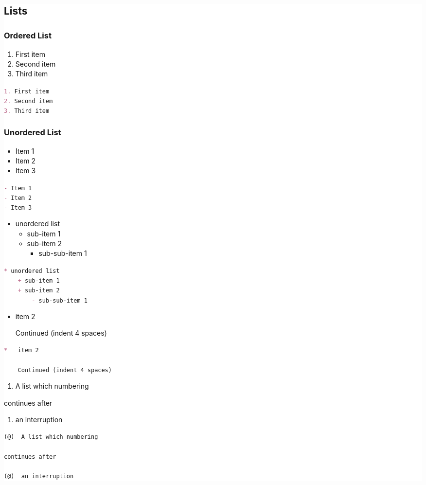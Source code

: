 ## Lists

### Ordered List

1. First item
2. Second item
3. Third item

``` md
1. First item
2. Second item
3. Third item
```

### Unordered List

- Item 1
- Item 2
- Item 3

``` md
- Item 1
- Item 2
- Item 3
```

- unordered list
  - sub-item 1
  - sub-item 2
    - sub-sub-item 1

``` md
* unordered list
    + sub-item 1
    + sub-item 2
        - sub-sub-item 1
```

- item 2

    Continued (indent 4 spaces)

``` md
*   item 2

    Continued (indent 4 spaces)
```

1. A list which numbering

continues after

1. an interruption

``` md
(@)  A list which numbering

continues after

(@)  an interruption
```
